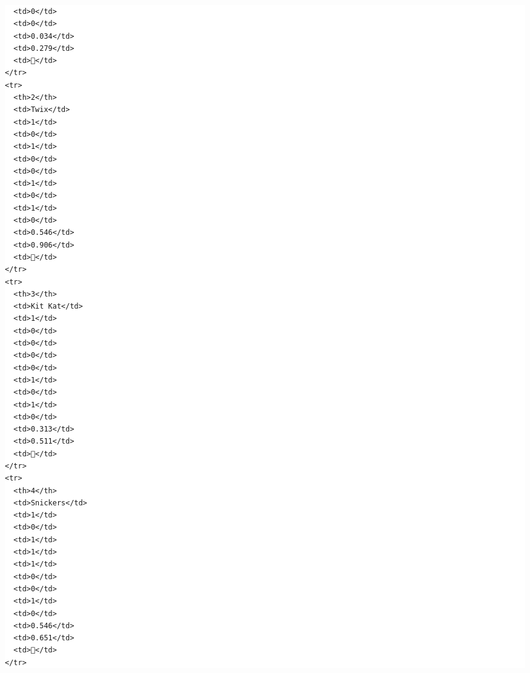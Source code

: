       <td>0</td>
      <td>0</td>
      <td>0.034</td>
      <td>0.279</td>
      <td>🍫</td>
    </tr>
    <tr>
      <th>2</th>
      <td>Twix</td>
      <td>1</td>
      <td>0</td>
      <td>1</td>
      <td>0</td>
      <td>0</td>
      <td>1</td>
      <td>0</td>
      <td>1</td>
      <td>0</td>
      <td>0.546</td>
      <td>0.906</td>
      <td>🍫</td>
    </tr>
    <tr>
      <th>3</th>
      <td>Kit Kat</td>
      <td>1</td>
      <td>0</td>
      <td>0</td>
      <td>0</td>
      <td>0</td>
      <td>1</td>
      <td>0</td>
      <td>1</td>
      <td>0</td>
      <td>0.313</td>
      <td>0.511</td>
      <td>🍫</td>
    </tr>
    <tr>
      <th>4</th>
      <td>Snickers</td>
      <td>1</td>
      <td>0</td>
      <td>1</td>
      <td>1</td>
      <td>1</td>
      <td>0</td>
      <td>0</td>
      <td>1</td>
      <td>0</td>
      <td>0.546</td>
      <td>0.651</td>
      <td>🍫</td>
    </tr>
  </tbody>
</table>

